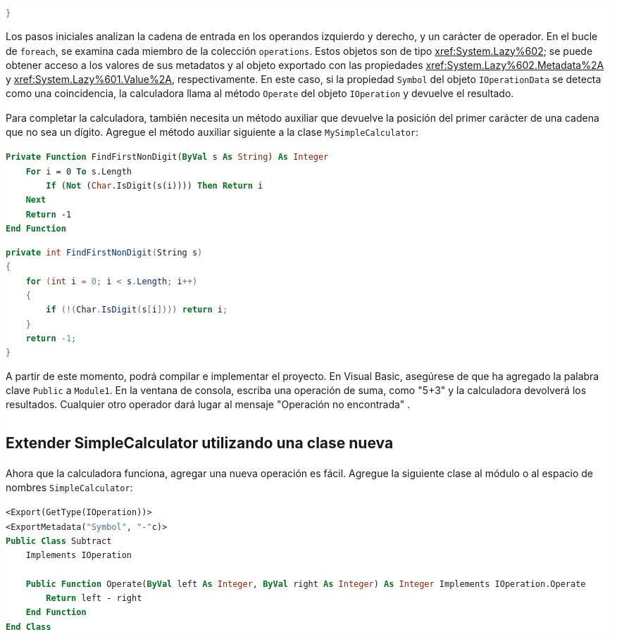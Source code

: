 ```csharp  
}  
```  
  
 Los pasos iniciales analizan la cadena de entrada en los operandos izquierdo y derecho, y un carácter de operador.  En el bucle de `foreach`, se examina cada miembro de la colección `operations`. Estos objetos son de tipo <xref:System.Lazy%602>; se puede obtener acceso a los valores de sus metadatos y al objeto exportado con las propiedades <xref:System.Lazy%602.Metadata%2A> y <xref:System.Lazy%601.Value%2A>, respectivamente. En este caso, si la propiedad `Symbol` del objeto `IOperationData` se detecta como una coincidencia, la calculadora llama al método `Operate` del objeto `IOperation` y devuelve el resultado.  
  
 Para completar la calculadora, también necesita un método auxiliar que devuelve la posición del primer carácter de una cadena que no sea un dígito.  Agregue el método auxiliar siguiente a la clase `MySimpleCalculator`:  
  
```vb  
Private Function FindFirstNonDigit(ByVal s As String) As Integer  
    For i = 0 To s.Length  
        If (Not (Char.IsDigit(s(i)))) Then Return i  
    Next  
    Return -1  
End Function  
```  
  
```csharp  
private int FindFirstNonDigit(String s)  
{  
    for (int i = 0; i < s.Length; i++)  
    {  
        if (!(Char.IsDigit(s[i]))) return i;  
    }  
    return -1;  
}  
```  
  
 A partir de este momento, podrá compilar e implementar el proyecto. En Visual Basic, asegúrese de que ha agregado la palabra clave `Public` a `Module1`. En la ventana de consola, escriba una operación de suma, como "5+3" y la calculadora devolverá los resultados.  Cualquier otro operador dará lugar al mensaje "Operación no encontrada" .  
  
<a name="extending_simplecalculator_using_a_new_class"></a>   
## <a name="extending-simplecalculator-using-a-new-class"></a>Extender SimpleCalculator utilizando una clase nueva  
 Ahora que la calculadora funciona, agregar una nueva operación es fácil. Agregue la siguiente clase al módulo o al espacio de nombres `SimpleCalculator`:  
  
```vb  
<Export(GetType(IOperation))>  
<ExportMetadata("Symbol", "-"c)>  
Public Class Subtract  
    Implements IOperation  
  
    Public Function Operate(ByVal left As Integer, ByVal right As Integer) As Integer Implements IOperation.Operate  
        Return left - right  
    End Function  
End Class  
```  
  